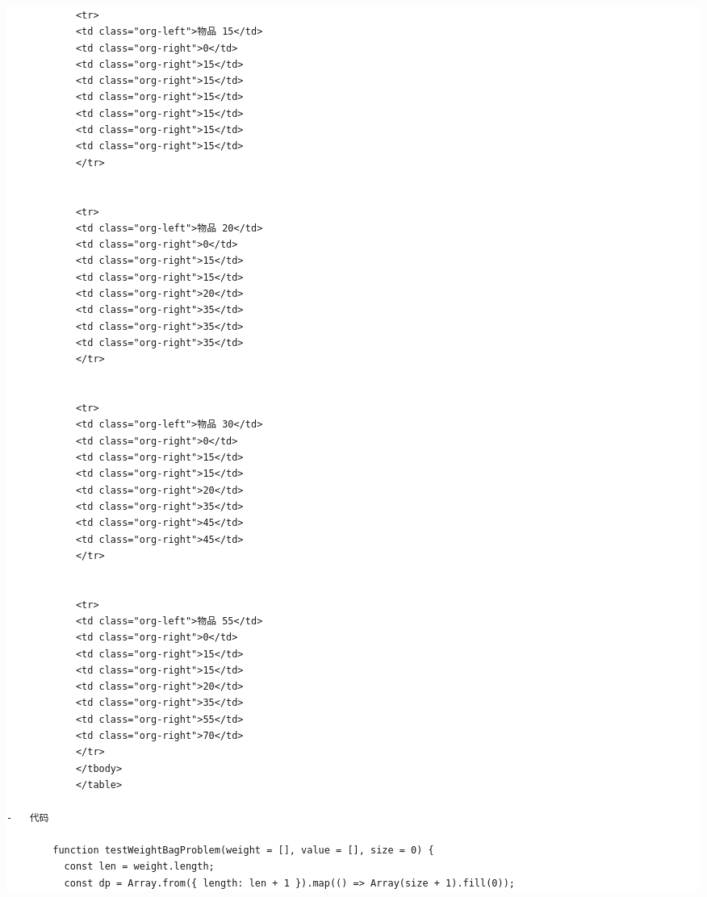                 
                <tr>
                <td class="org-left">物品 15</td>
                <td class="org-right">0</td>
                <td class="org-right">15</td>
                <td class="org-right">15</td>
                <td class="org-right">15</td>
                <td class="org-right">15</td>
                <td class="org-right">15</td>
                <td class="org-right">15</td>
                </tr>
                
                
                <tr>
                <td class="org-left">物品 20</td>
                <td class="org-right">0</td>
                <td class="org-right">15</td>
                <td class="org-right">15</td>
                <td class="org-right">20</td>
                <td class="org-right">35</td>
                <td class="org-right">35</td>
                <td class="org-right">35</td>
                </tr>
                
                
                <tr>
                <td class="org-left">物品 30</td>
                <td class="org-right">0</td>
                <td class="org-right">15</td>
                <td class="org-right">15</td>
                <td class="org-right">20</td>
                <td class="org-right">35</td>
                <td class="org-right">45</td>
                <td class="org-right">45</td>
                </tr>
                
                
                <tr>
                <td class="org-left">物品 55</td>
                <td class="org-right">0</td>
                <td class="org-right">15</td>
                <td class="org-right">15</td>
                <td class="org-right">20</td>
                <td class="org-right">35</td>
                <td class="org-right">55</td>
                <td class="org-right">70</td>
                </tr>
                </tbody>
                </table>
    
    -   代码
        
            function testWeightBagProblem(weight = [], value = [], size = 0) {
              const len = weight.length;
              const dp = Array.from({ length: len + 1 }).map(() => Array(size + 1).fill(0));
            